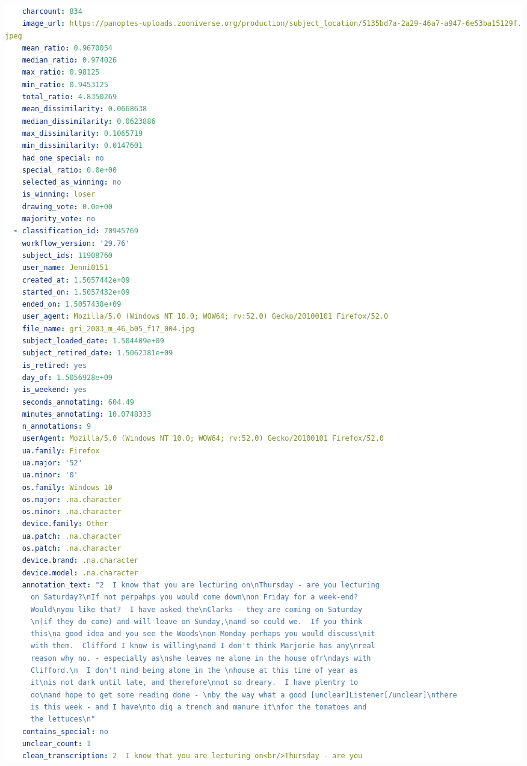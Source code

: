 ```yaml
    charcount: 834
    image_url: https://panoptes-uploads.zooniverse.org/production/subject_location/5135bd7a-2a29-46a7-a947-6e53ba15129f.jpeg
    mean_ratio: 0.9670054
    median_ratio: 0.974026
    max_ratio: 0.98125
    min_ratio: 0.9453125
    total_ratio: 4.8350269
    mean_dissimilarity: 0.0668638
    median_dissimilarity: 0.0623886
    max_dissimilarity: 0.1065719
    min_dissimilarity: 0.0147601
    had_one_special: no
    special_ratio: 0.0e+00
    selected_as_winning: no
    is_winning: loser
    drawing_vote: 0.0e+00
    majority_vote: no
  - classification_id: 70945769
    workflow_version: '29.76'
    subject_ids: 11908760
    user_name: Jenni0151
    created_at: 1.5057442e+09
    started_on: 1.5057432e+09
    ended_on: 1.5057438e+09
    user_agent: Mozilla/5.0 (Windows NT 10.0; WOW64; rv:52.0) Gecko/20100101 Firefox/52.0
    file_name: gri_2003_m_46_b05_f17_004.jpg
    subject_loaded_date: 1.504409e+09
    subject_retired_date: 1.5062381e+09
    is_retired: yes
    day_of: 1.5056928e+09
    is_weekend: yes
    seconds_annotating: 604.49
    minutes_annotating: 10.0748333
    n_annotations: 9
    userAgent: Mozilla/5.0 (Windows NT 10.0; WOW64; rv:52.0) Gecko/20100101 Firefox/52.0
    ua.family: Firefox
    ua.major: '52'
    ua.minor: '0'
    os.family: Windows 10
    os.major: .na.character
    os.minor: .na.character
    device.family: Other
    ua.patch: .na.character
    os.patch: .na.character
    device.brand: .na.character
    device.model: .na.character
    annotation_text: "2  I know that you are lecturing on\nThursday - are you lecturing
      on Saturday?\nIf not perpahps you would come down\non Friday for a week-end?
      Would\nyou like that?  I have asked the\nClarks - they are coming on Saturday
      \n(if they do come) and will leave on Sunday,\nand so could we.  If you think
      this\na good idea and you see the Woods\non Monday perhaps you would discuss\nit
      with them.  Clifford I know is willing\nand I don't think Marjorie has any\nreal
      reason why no. - especially as\nshe leaves me alone in the house ofr\ndays with
      Clifford.\n  I don't mind being alone in the \nhouse at this time of year as
      it\nis not dark until late, and therefore\nnot so dreary.  I have plentry to
      do\nand hope to get some reading done - \nby the way what a good [unclear]Listener[/unclear]\nthere
      is this week - and I have\nto dig a trench and manure it\nfor the tomatoes and
      the lettuces\n"
    contains_special: no
    unclear_count: 1
    clean_transcription: 2  I know that you are lecturing on<br/>Thursday - are you
```